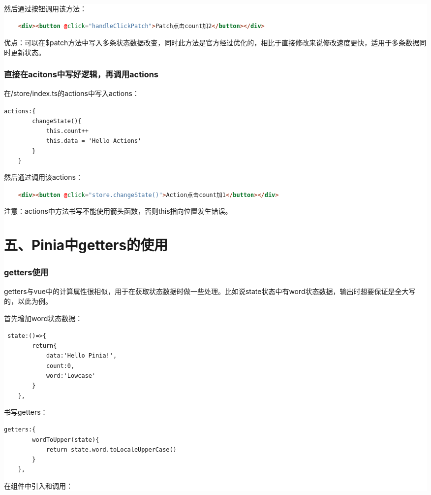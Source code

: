 然后通过按钮调用该方法：

```html
    <div><button @click="handleClickPatch">Patch点击count加2</button></div>
```

优点：可以在$patch方法中写入多条状态数据改变，同时此方法是官方经过优化的，相比于直接修改来说修改速度更快，适用于多条数据同时更新状态。

### 直接在acitons中写好逻辑，再调用actions

在/store/index.ts的actions中写入actions：

```html
actions:{
        changeState(){
            this.count++
            this.data = 'Hello Actions'
        }
    }
```

然后通过调用该actions：

```html
    <div><button @click="store.changeState()">Action点击count加1</button></div>
```
注意：actions中方法书写不能使用箭头函数，否则this指向位置发生错误。

# 五、Pinia中getters的使用

### getters使用

getters与vue中的计算属性很相似，用于在获取状态数据时做一些处理。比如说state状态中有word状态数据，输出时想要保证是全大写的，以此为例。

首先增加word状态数据：

```html
 state:()=>{
        return{
            data:'Hello Pinia!',
            count:0,
            word:'Lowcase'
        }
    },
```
书写getters：

```html
getters:{
        wordToUpper(state){
            return state.word.toLocaleUpperCase()
        }
    },
```
在组件中引入和调用：

